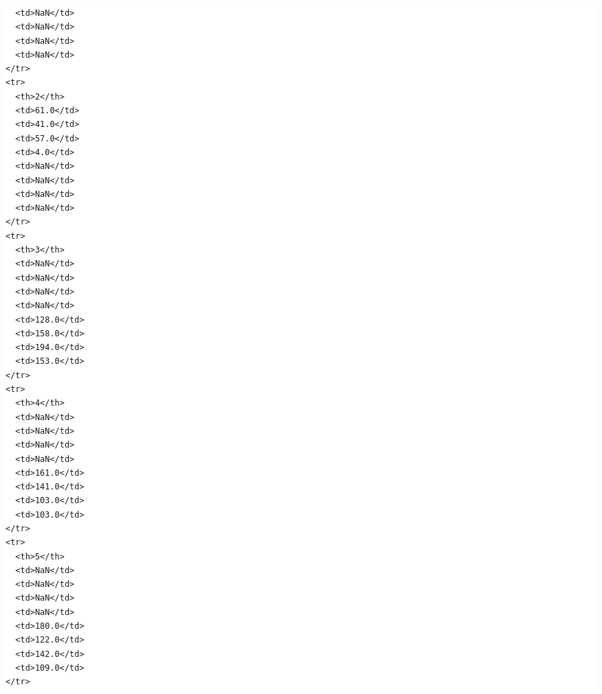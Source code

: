       <td>NaN</td>
      <td>NaN</td>
      <td>NaN</td>
      <td>NaN</td>
    </tr>
    <tr>
      <th>2</th>
      <td>61.0</td>
      <td>41.0</td>
      <td>57.0</td>
      <td>4.0</td>
      <td>NaN</td>
      <td>NaN</td>
      <td>NaN</td>
      <td>NaN</td>
    </tr>
    <tr>
      <th>3</th>
      <td>NaN</td>
      <td>NaN</td>
      <td>NaN</td>
      <td>NaN</td>
      <td>128.0</td>
      <td>158.0</td>
      <td>194.0</td>
      <td>153.0</td>
    </tr>
    <tr>
      <th>4</th>
      <td>NaN</td>
      <td>NaN</td>
      <td>NaN</td>
      <td>NaN</td>
      <td>161.0</td>
      <td>141.0</td>
      <td>103.0</td>
      <td>103.0</td>
    </tr>
    <tr>
      <th>5</th>
      <td>NaN</td>
      <td>NaN</td>
      <td>NaN</td>
      <td>NaN</td>
      <td>180.0</td>
      <td>122.0</td>
      <td>142.0</td>
      <td>109.0</td>
    </tr>
  </tbody>
</table>
</div>
